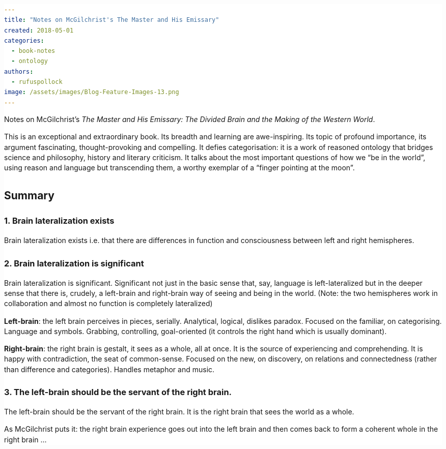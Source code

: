 ```yaml
---
title: "Notes on McGilchrist's The Master and His Emissary"
created: 2018-05-01
categories: 
  - book-notes
  - ontology
authors: 
  - rufuspollock
image: /assets/images/Blog-Feature-Images-13.png
---
```


Notes on McGilchrist’s _The Master and His Emissary: The Divided Brain and the Making of the Western World_.

This is an exceptional and extraordinary book. Its breadth and learning are awe-inspiring. Its topic of profound importance, its argument fascinating, thought-provoking and compelling. It defies categorisation: it is a work of reasoned ontology that bridges science and philosophy, history and literary criticism. It talks about the most important questions of how we “be in the world”, using reason and language but transcending them, a worthy exemplar of a “finger pointing at the moon”.

## Summary

### 1\. Brain lateralization exists

Brain lateralization exists i.e. that there are differences in function and consciousness between left and right hemispheres.

### 2\. Brain lateralization is significant

Brain lateralization is significant. Significant not just in the basic sense that, say, language is left-lateralized but in the deeper sense that there is, crudely, a left-brain and right-brain way of seeing and being in the world. (Note: the two hemispheres work in collaboration and almost no function is completely lateralized)

**Left-brain**: the left brain perceives in pieces, serially. Analytical, logical, dislikes paradox. Focused on the familiar, on categorising. Language and symbols. Grabbing, controlling, goal-oriented (it controls the right hand which is usually dominant).

**Right-brain**: the right brain is gestalt, it sees as a whole, all at once. It is the source of experiencing and comprehending. It is happy with contradiction, the seat of common-sense. Focused on the new, on discovery, on relations and connectedness (rather than difference and categories). Handles metaphor and music.

### 3\. The left-brain should be the servant of the right brain.

The left-brain should be the servant of the right brain. It is the right brain that sees the world as a whole.

As McGilchrist puts it: the right brain experience goes out into the left brain and then comes back to form a coherent whole in the right brain …
